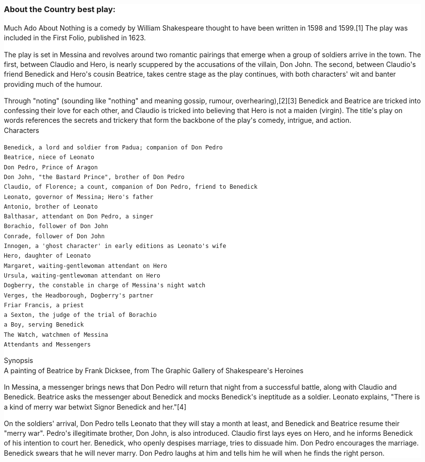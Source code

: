 ### About the Country best play:

Much Ado About Nothing is a comedy by William Shakespeare thought to have been written in 1598 and 1599.\[1\] The play was included in the First Folio, published in 1623\.

The play is set in Messina and revolves around two romantic pairings that emerge when a group of soldiers arrive in the town. The first, between Claudio and Hero, is nearly scuppered by the accusations of the villain, Don John. The second, between Claudio's friend Benedick and Hero's cousin Beatrice, takes centre stage as the play continues, with both characters' wit and banter providing much of the humour.

Through "noting" (sounding like "nothing" and meaning gossip, rumour, overhearing),\[2\]\[3\] Benedick and Beatrice are tricked into confessing their love for each other, and Claudio is tricked into believing that Hero is not a maiden (virgin). The title's play on words references the secrets and trickery that form the backbone of the play's comedy, intrigue, and action.  
Characters

    Benedick, a lord and soldier from Padua; companion of Don Pedro  
    Beatrice, niece of Leonato  
    Don Pedro, Prince of Aragon  
    Don John, "the Bastard Prince", brother of Don Pedro  
    Claudio, of Florence; a count, companion of Don Pedro, friend to Benedick  
    Leonato, governor of Messina; Hero's father  
    Antonio, brother of Leonato  
    Balthasar, attendant on Don Pedro, a singer  
    Borachio, follower of Don John  
    Conrade, follower of Don John  
    Innogen, a 'ghost character' in early editions as Leonato's wife  
    Hero, daughter of Leonato  
    Margaret, waiting-gentlewoman attendant on Hero  
    Ursula, waiting-gentlewoman attendant on Hero  
    Dogberry, the constable in charge of Messina's night watch  
    Verges, the Headborough, Dogberry's partner  
    Friar Francis, a priest  
    a Sexton, the judge of the trial of Borachio  
    a Boy, serving Benedick  
    The Watch, watchmen of Messina  
    Attendants and Messengers

Synopsis  
A painting of Beatrice by Frank Dicksee, from The Graphic Gallery of Shakespeare's Heroines

In Messina, a messenger brings news that Don Pedro will return that night from a successful battle, along with Claudio and Benedick. Beatrice asks the messenger about Benedick and mocks Benedick's ineptitude as a soldier. Leonato explains, "There is a kind of merry war betwixt Signor Benedick and her."\[4\]

On the soldiers' arrival, Don Pedro tells Leonato that they will stay a month at least, and Benedick and Beatrice resume their "merry war". Pedro's illegitimate brother, Don John, is also introduced. Claudio first lays eyes on Hero, and he informs Benedick of his intention to court her. Benedick, who openly despises marriage, tries to dissuade him. Don Pedro encourages the marriage. Benedick swears that he will never marry. Don Pedro laughs at him and tells him he will when he finds the right person.
